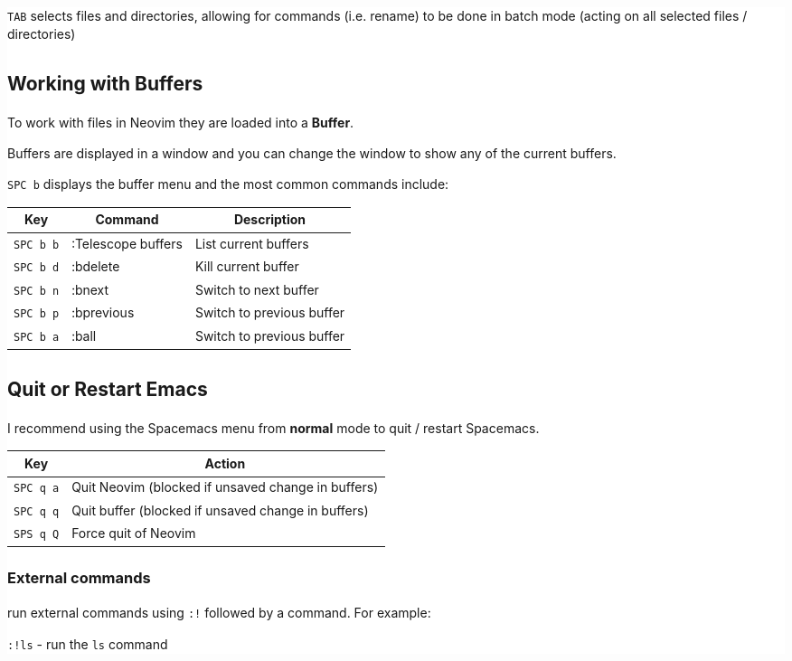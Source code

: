 `TAB` selects files and directories, allowing for commands (i.e. rename) to be done in batch mode (acting on all selected files / directories)


## Working with Buffers

To work with files in Neovim they are loaded into a **Buffer**.

Buffers are displayed in a window and you can change the window to show any of the current buffers.

`SPC b` displays the buffer menu and the most common commands include:

| Key       | Command            | Description               |
|-----------|--------------------|---------------------------|
| `SPC b b` | :Telescope buffers | List current buffers      |
| `SPC b d` | :bdelete           | Kill current buffer       |
| `SPC b n` | :bnext             | Switch to next buffer     |
| `SPC b p` | :bprevious         | Switch to previous buffer |
| `SPC b a` | :ball              | Switch to previous buffer |



## Quit or Restart Emacs

I recommend using the Spacemacs menu from **normal** mode to quit / restart Spacemacs.

| Key       | Action                                             |
|-----------|----------------------------------------------------|
| `SPC q a` | Quit Neovim (blocked if unsaved change in buffers) |
| `SPC q q` | Quit buffer (blocked if unsaved change in buffers) |
| `SPS q Q` | Force quit of Neovim                               |



### External commands

run external commands using `:!` followed by a command.  For example:

`:!ls` - run the `ls` command
